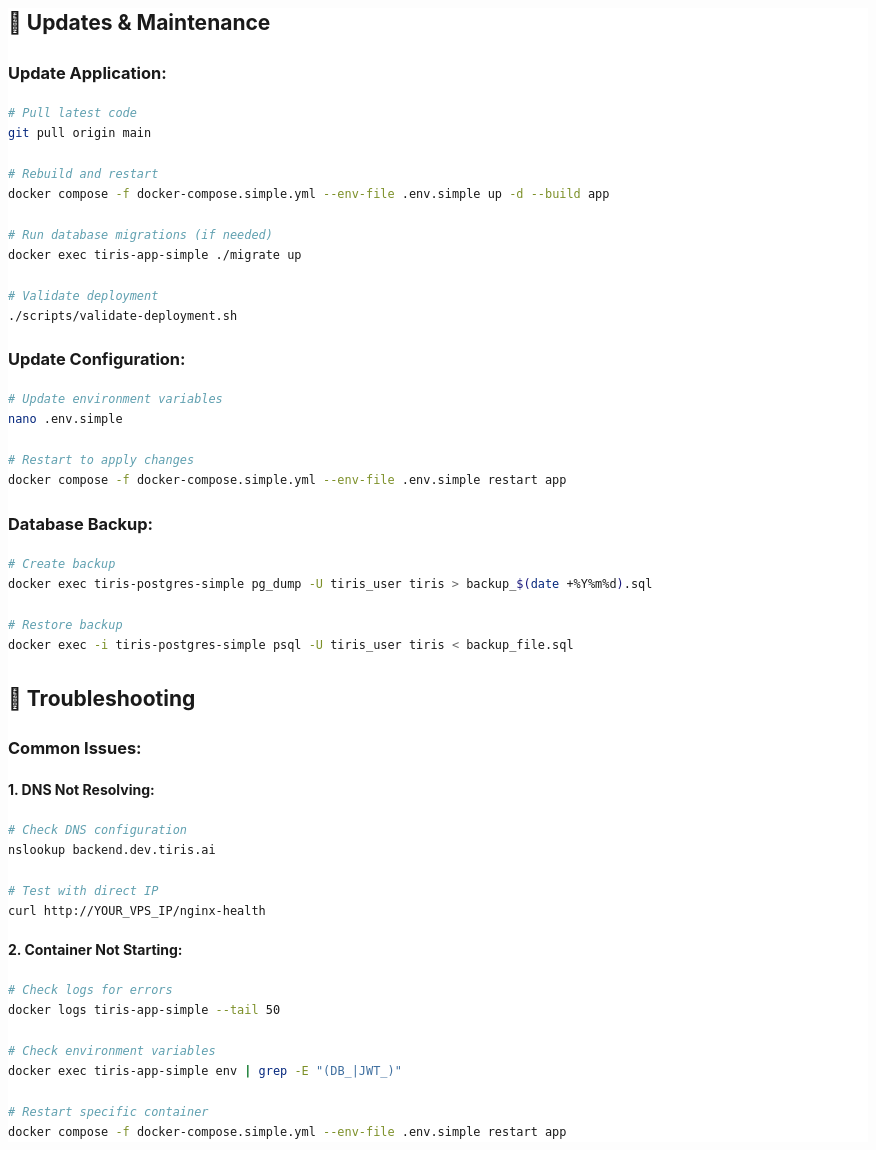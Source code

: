 ## 🔄 **Updates & Maintenance**

### **Update Application:**
```bash
# Pull latest code
git pull origin main

# Rebuild and restart
docker compose -f docker-compose.simple.yml --env-file .env.simple up -d --build app

# Run database migrations (if needed)
docker exec tiris-app-simple ./migrate up

# Validate deployment
./scripts/validate-deployment.sh
```

### **Update Configuration:**
```bash
# Update environment variables
nano .env.simple

# Restart to apply changes
docker compose -f docker-compose.simple.yml --env-file .env.simple restart app
```

### **Database Backup:**
```bash
# Create backup
docker exec tiris-postgres-simple pg_dump -U tiris_user tiris > backup_$(date +%Y%m%d).sql

# Restore backup
docker exec -i tiris-postgres-simple psql -U tiris_user tiris < backup_file.sql
```

## 🚨 **Troubleshooting**

### **Common Issues:**

#### **1. DNS Not Resolving:**
```bash
# Check DNS configuration
nslookup backend.dev.tiris.ai

# Test with direct IP
curl http://YOUR_VPS_IP/nginx-health
```

#### **2. Container Not Starting:**
```bash
# Check logs for errors
docker logs tiris-app-simple --tail 50

# Check environment variables
docker exec tiris-app-simple env | grep -E "(DB_|JWT_)"

# Restart specific container
docker compose -f docker-compose.simple.yml --env-file .env.simple restart app
```
